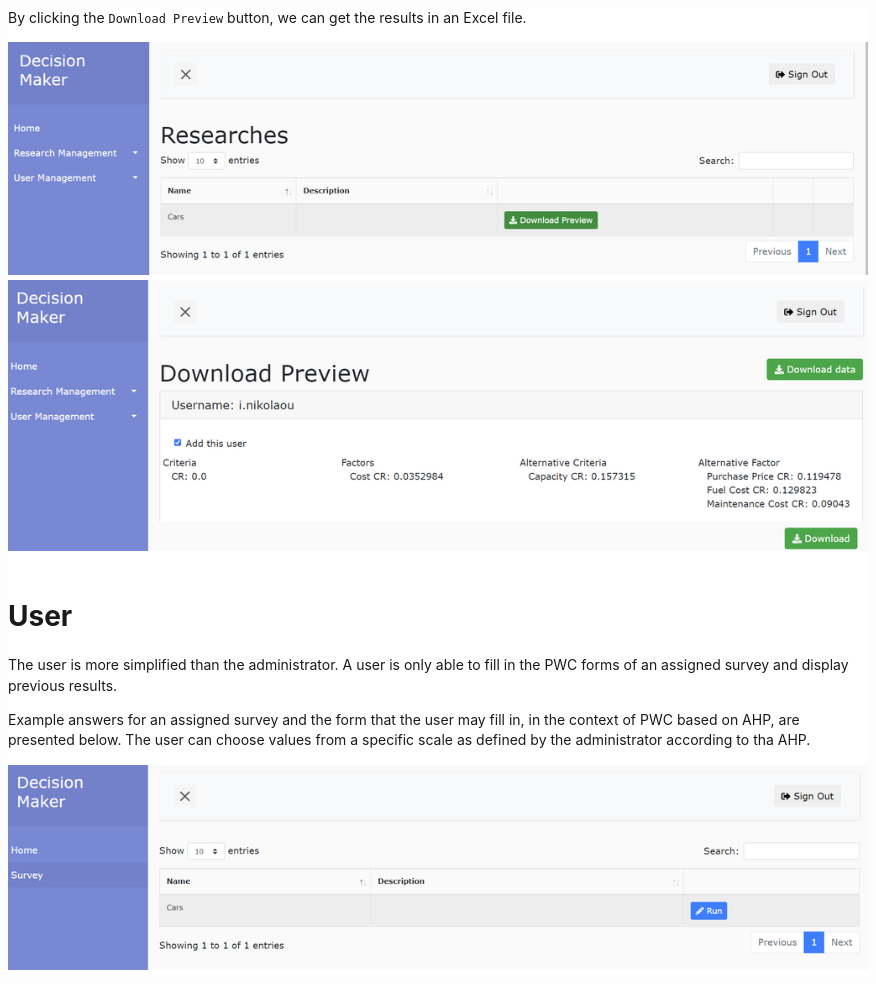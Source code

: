 By clicking the `Download Preview` button, we can get the results in an Excel file.

![Download data button](blob/downloadData.png)
![check and export CSV](blob/checkCR.png)

# User 

The user is more simplified than the administrator. A user is only able
to fill in the PWC forms of an assigned survey and display previous results. 

Example answers for an assigned survey and the form that the user may fill in, in the context of PWC based on AHP, are presented below. The user can choose values from a specific scale as defined by the administrator according to tha AHP.

![Survey](blob/survey.png)